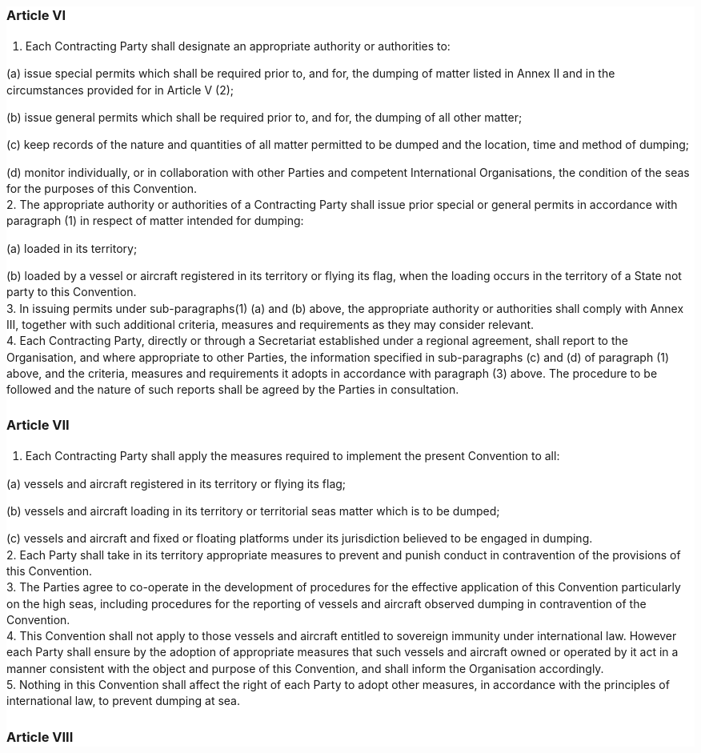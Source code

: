 ### Article  VI  

1.  Each Contracting Party shall designate an appropriate authority or authorities to: 

(a) issue special permits which shall be required prior to, and for, the dumping of matter listed in Annex II and in the circumstances provided for in Article V (2);  

(b) issue general permits which shall be required prior to, and for, the dumping of all other matter;  

(c) keep records of the nature and quantities of all matter permitted to be dumped and the location, time and method of dumping;  

(d) monitor individually, or in collaboration with other Parties and competent International Organisations, the condition of the seas for the purposes of this Convention.     
2.  The appropriate authority or authorities of a Contracting Party shall issue prior special or general permits in accordance with paragraph (1) in respect of matter intended for dumping: 

(a) loaded in its territory;  

(b) loaded by a vessel or aircraft registered in its territory or flying its flag, when the loading occurs in the territory of a State not party to this Convention.     
3.  In issuing permits under sub-paragraphs(1) (a) and (b) above, the appropriate authority or authorities shall comply with Annex III, together with such additional criteria, measures and requirements as they may consider relevant.   
4.  Each Contracting Party, directly or through a Secretariat established under a regional agreement, shall report to the Organisation, and where appropriate to other Parties, the information specified in sub-paragraphs (c) and (d) of paragraph (1) above, and the criteria, measures and requirements it adopts in accordance with paragraph (3) above. The procedure to be followed and the nature of such reports shall be agreed by the Parties in consultation.   

### Article  VII  

1.  Each Contracting Party shall apply the measures required to implement the present Convention to all: 

(a) vessels and aircraft registered in its territory or flying its flag;  

(b) vessels and aircraft loading in its territory or territorial seas matter which is to be dumped;  

(c) vessels and aircraft and fixed or floating platforms under its jurisdiction believed to be engaged in dumping.     
2.  Each Party shall take in its territory appropriate measures to prevent and punish conduct in contravention of the provisions of this Convention.   
3.  The Parties agree to co-operate in the development of procedures for the effective application of this Convention particularly on the high seas, including procedures for the reporting of vessels and aircraft observed dumping in contravention of the Convention.   
4.  This Convention shall not apply to those vessels and aircraft entitled to sovereign immunity under international law. However each Party shall ensure by the adoption of appropriate measures that such vessels and aircraft owned or operated by it act in a manner consistent with the object and purpose of this Convention, and shall inform the Organisation accordingly.   
5.  Nothing in this Convention shall affect the right of each Party to adopt other measures, in accordance with the principles of international law, to prevent dumping at sea.   

### Article  VIII  
